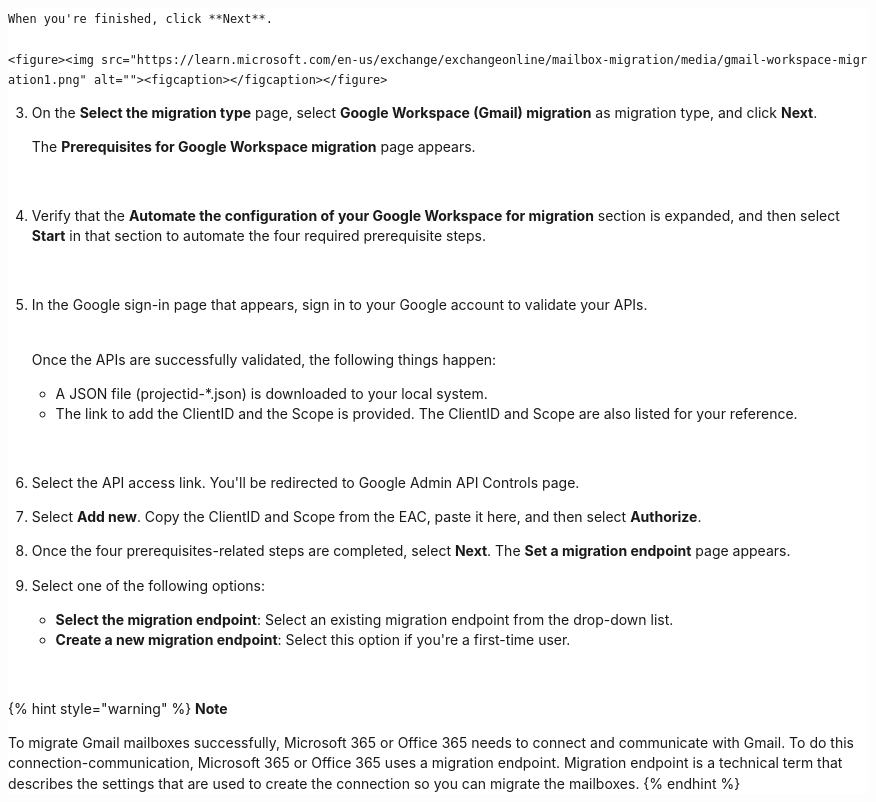 

    When you're finished, click **Next**.

    <figure><img src="https://learn.microsoft.com/en-us/exchange/exchangeonline/mailbox-migration/media/gmail-workspace-migration1.png" alt=""><figcaption></figcaption></figure>
3.  On the **Select the migration type** page, select **Google Workspace (Gmail) migration** as migration type, and click **Next**.



    The **Prerequisites for Google Workspace migration** page appears.

    <figure><img src="https://learn.microsoft.com/en-us/exchange/exchangeonline/mailbox-migration/media/gmail-workspace-migration2.png" alt=""><figcaption></figcaption></figure>
4.  Verify that the **Automate the configuration of your Google Workspace for migration** section is expanded, and then select **Start** in that section to automate the four required prerequisite steps.



    <figure><img src="https://learn.microsoft.com/en-us/exchange/exchangeonline/mailbox-migration/media/gmail-workspace-migration3.png" alt=""><figcaption></figcaption></figure>
5.  In the Google sign-in page that appears, sign in to your Google account to validate your APIs.

    \
    Once the APIs are successfully validated, the following things happen:

    * A JSON file (projectid-\*.json) is downloaded to your local system.
    * The link to add the ClientID and the Scope is provided. The ClientID and Scope are also listed for your reference.

    <figure><img src="https://learn.microsoft.com/en-us/exchange/exchangeonline/mailbox-migration/media/gmail-workspace-migration3a.png" alt=""><figcaption></figcaption></figure>
6. Select the API access link. You'll be redirected to Google Admin API Controls page.
7. Select **Add new**. Copy the ClientID and Scope from the EAC, paste it here, and then select **Authorize**.
8. Once the four prerequisites-related steps are completed, select **Next**. The **Set a migration endpoint** page appears.
9.  Select one of the following options:

    * **Select the migration endpoint**: Select an existing migration endpoint from the drop-down list.
    * **Create a new migration endpoint**: Select this option if you're a first-time user.



    &#x20;

    <figure><img src="https://learn.microsoft.com/en-us/exchange/exchangeonline/mailbox-migration/media/gmail-workspace-migration4.png" alt=""><figcaption></figcaption></figure>





{% hint style="warning" %}
**Note**

To migrate Gmail mailboxes successfully, Microsoft 365 or Office 365 needs to connect and communicate with Gmail. To do this connection-communication, Microsoft 365 or Office 365 uses a migration endpoint. Migration endpoint is a technical term that describes the settings that are used to create the connection so you can migrate the mailboxes.
{% endhint %}
